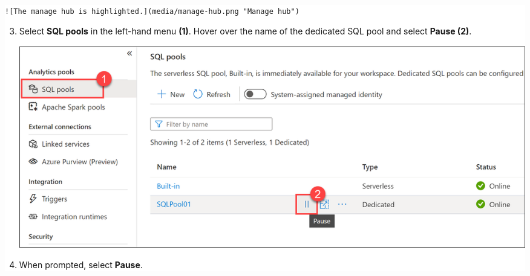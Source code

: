     ![The manage hub is highlighted.](media/manage-hub.png "Manage hub")

3. Select **SQL pools** in the left-hand menu **(1)**. Hover over the name of the dedicated SQL pool and select **Pause (2)**.

    ![The pause button is highlighted on the dedicated SQL pool.](media/pause-dedicated-sql-pool.png "Pause")

4. When prompted, select **Pause**.
